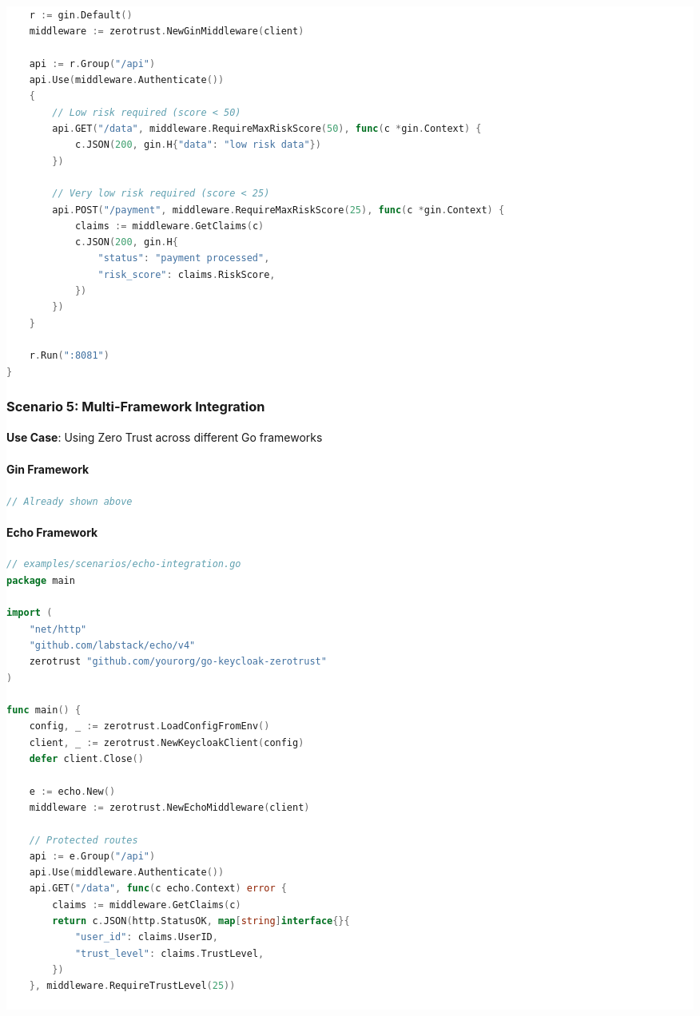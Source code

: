 ```go
    r := gin.Default()
    middleware := zerotrust.NewGinMiddleware(client)
    
    api := r.Group("/api")
    api.Use(middleware.Authenticate())
    {
        // Low risk required (score < 50)
        api.GET("/data", middleware.RequireMaxRiskScore(50), func(c *gin.Context) {
            c.JSON(200, gin.H{"data": "low risk data"})
        })
        
        // Very low risk required (score < 25)
        api.POST("/payment", middleware.RequireMaxRiskScore(25), func(c *gin.Context) {
            claims := middleware.GetClaims(c)
            c.JSON(200, gin.H{
                "status": "payment processed",
                "risk_score": claims.RiskScore,
            })
        })
    }
    
    r.Run(":8081")
}
```

### Scenario 5: Multi-Framework Integration

**Use Case**: Using Zero Trust across different Go frameworks

#### Gin Framework
```go
// Already shown above
```

#### Echo Framework
```go
// examples/scenarios/echo-integration.go
package main

import (
    "net/http"
    "github.com/labstack/echo/v4"
    zerotrust "github.com/yourorg/go-keycloak-zerotrust"
)

func main() {
    config, _ := zerotrust.LoadConfigFromEnv()
    client, _ := zerotrust.NewKeycloakClient(config)
    defer client.Close()
    
    e := echo.New()
    middleware := zerotrust.NewEchoMiddleware(client)
    
    // Protected routes
    api := e.Group("/api")
    api.Use(middleware.Authenticate())
    api.GET("/data", func(c echo.Context) error {
        claims := middleware.GetClaims(c)
        return c.JSON(http.StatusOK, map[string]interface{}{
            "user_id": claims.UserID,
            "trust_level": claims.TrustLevel,
        })
    }, middleware.RequireTrustLevel(25))
    
```